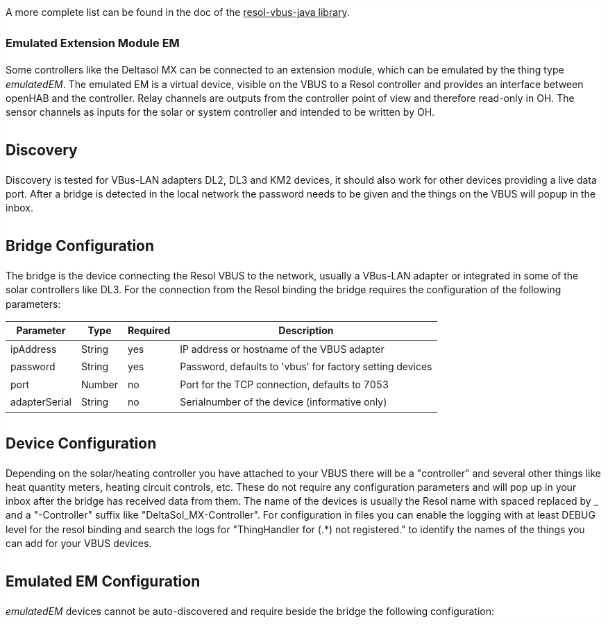 
A more complete list can be found in the doc of the [resol-vbus-java library](https://danielwippermann.github.io/resol-vbus/vbus-packets.html).

### Emulated Extension Module EM

Some controllers like the Deltasol MX can be connected to an extension module, which can be emulated by the thing type _emulatedEM_.
The emulated EM is a virtual device, visible on the VBUS to a Resol controller and provides an interface between openHAB and the controller.
Relay channels are outputs from the controller point of view and therefore read-only in OH.
The sensor channels as inputs for the solar or system controller and intended to be written by OH.

## Discovery

Discovery is tested for VBus-LAN adapters DL2, DL3 and KM2 devices, it should also work for other devices providing a live data port.
After a bridge is detected in the local network the password needs to be given and the things on the VBUS will popup in the inbox.

## Bridge Configuration

The bridge is the device connecting the Resol VBUS to the network, usually a VBus-LAN adapter or integrated in some of the solar controllers like DL3.
For the connection from the Resol binding the bridge requires the configuration of the following parameters:

| Parameter            | Type    | Required | Description                                                |
|----------------------|---------|----------|------------------------------------------------------------|
| ipAddress            | String  | yes      | IP address or hostname of the VBUS adapter                 |
| password             | String  | yes      | Password, defaults to 'vbus' for factory setting devices   |
| port                 | Number  | no       | Port for the TCP connection, defaults to 7053              |
| adapterSerial        | String  | no       | Serialnumber of the device (informative only)              |

## Device Configuration

Depending on the solar/heating controller you have attached to your VBUS there will be a "controller" and several other things like heat quantity meters, heating circuit controls, etc.
These do not require any configuration parameters and will pop up in your inbox after the bridge has received data from them.
The name of the devices is usually the Resol name with spaced replaced by _ and a "-Controller" suffix like "DeltaSol_MX-Controller".
For configuration in files you can enable the logging with at least DEBUG level for the resol binding and search the logs for "ThingHandler for (.*) not registered." to identify the names of the things you can add for your VBUS devices.

## Emulated EM Configuration

_emulatedEM_ devices cannot be auto-discovered and require beside the bridge the following configuration:
